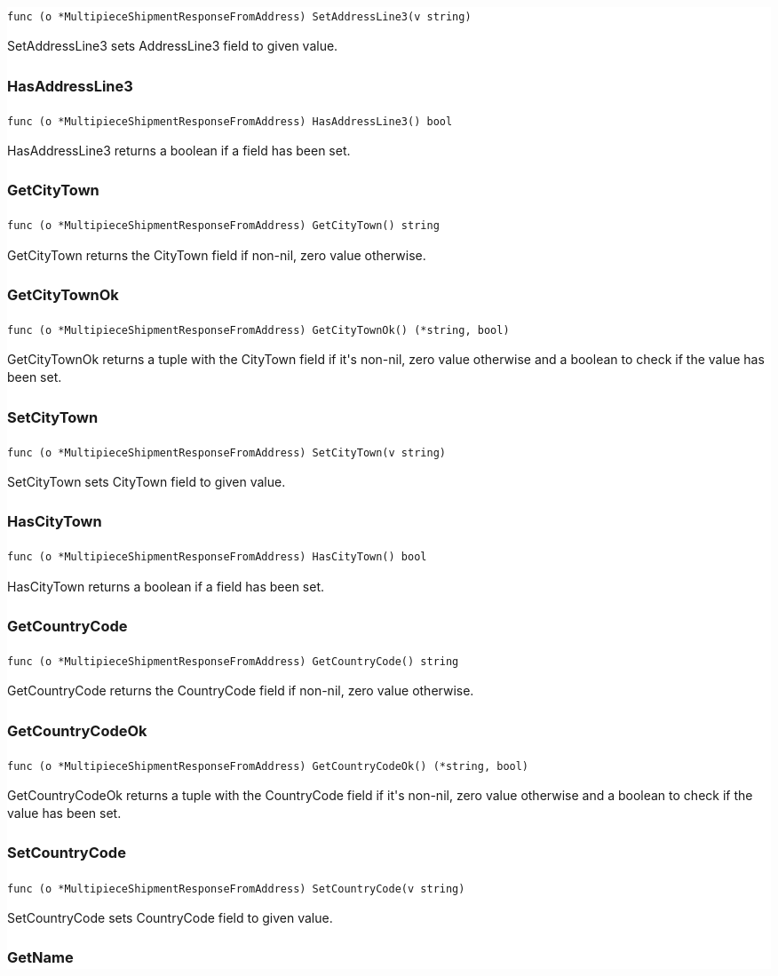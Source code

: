`func (o *MultipieceShipmentResponseFromAddress) SetAddressLine3(v string)`

SetAddressLine3 sets AddressLine3 field to given value.

### HasAddressLine3

`func (o *MultipieceShipmentResponseFromAddress) HasAddressLine3() bool`

HasAddressLine3 returns a boolean if a field has been set.

### GetCityTown

`func (o *MultipieceShipmentResponseFromAddress) GetCityTown() string`

GetCityTown returns the CityTown field if non-nil, zero value otherwise.

### GetCityTownOk

`func (o *MultipieceShipmentResponseFromAddress) GetCityTownOk() (*string, bool)`

GetCityTownOk returns a tuple with the CityTown field if it's non-nil, zero value otherwise
and a boolean to check if the value has been set.

### SetCityTown

`func (o *MultipieceShipmentResponseFromAddress) SetCityTown(v string)`

SetCityTown sets CityTown field to given value.

### HasCityTown

`func (o *MultipieceShipmentResponseFromAddress) HasCityTown() bool`

HasCityTown returns a boolean if a field has been set.

### GetCountryCode

`func (o *MultipieceShipmentResponseFromAddress) GetCountryCode() string`

GetCountryCode returns the CountryCode field if non-nil, zero value otherwise.

### GetCountryCodeOk

`func (o *MultipieceShipmentResponseFromAddress) GetCountryCodeOk() (*string, bool)`

GetCountryCodeOk returns a tuple with the CountryCode field if it's non-nil, zero value otherwise
and a boolean to check if the value has been set.

### SetCountryCode

`func (o *MultipieceShipmentResponseFromAddress) SetCountryCode(v string)`

SetCountryCode sets CountryCode field to given value.


### GetName
